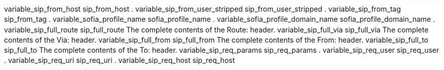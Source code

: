   </tr>
  <tr>
    <td height="17">variable_sip_from_host</td>
    <td>sip_from_host</td>
    <td>.</td>
  </tr>
  <tr>
    <td height="17">variable_sip_from_user_stripped</td>
    <td>sip_from_user_stripped</td>
    <td>.</td>
  </tr>
  <tr>
    <td height="17">variable_sip_from_tag</td>
    <td>sip_from_tag</td>
    <td>.</td>
  </tr>
  <tr>
    <td height="17">variable_sofia_profile_name</td>
    <td>sofia_profile_name</td>
    <td>.</td>
  </tr>
  <tr>
    <td height="17">variable_sofia_profile_domain_name</td>
    <td>sofia_profile_domain_name</td>
    <td>.</td>
  </tr>
  <tr>
    <td height="17">variable_sip_full_route</td>
    <td>sip_full_route</td>
    <td>The complete contents of the Route: header.</td>
  </tr>
  <tr>
    <td height="17">variable_sip_full_via</td>
    <td>sip_full_via</td>
    <td>The complete contents of the Via: header.</td>
  </tr>
  <tr>
    <td height="17">variable_sip_full_from</td>
    <td>sip_full_from</td>
    <td>The complete contents of the From: header.</td>
  </tr>
  <tr>
    <td height="17">variable_sip_full_to</td>
    <td>sip_full_to</td>
    <td>The complete contents of the To: header.</td>
  </tr>
  <tr>
    <td height="17">variable_sip_req_params</td>
    <td>sip_req_params</td>
    <td>.</td>
  </tr>
  <tr>
    <td height="17">variable_sip_req_user</td>
    <td>sip_req_user</td>
    <td>.</td>
  </tr>
  <tr>
    <td height="17">variable_sip_req_uri</td>
    <td>sip_req_uri</td>
    <td>.</td>
  </tr>
  <tr>
    <td height="17">variable_sip_req_host</td>
    <td>sip_req_host</td>